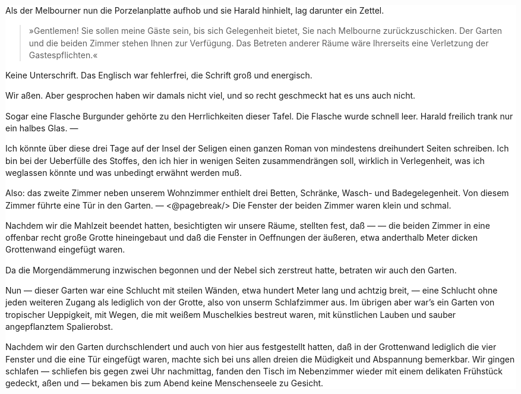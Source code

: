 Als der Melbourner nun die Porzelanplatte aufhob
und sie Harald hinhielt, lag darunter ein Zettel.

> »Gentlemen! Sie sollen meine Gäste sein, bis sich
Gelegenheit bietet, Sie nach Melbourne zurückzuschicken.
Der Garten und die beiden Zimmer stehen Ihnen zur
Verfügung. Das Betreten anderer Räume wäre Ihrerseits
eine Verletzung der Gastespflichten.«

Keine Unterschrift. Das Englisch war fehlerfrei, die
Schrift groß und energisch.

Wir aßen. Aber gesprochen haben wir damals nicht
viel, und so recht geschmeckt hat es uns auch nicht.

Sogar eine Flasche Burgunder gehörte zu den Herrlichkeiten
dieser Tafel. Die Flasche wurde schnell leer. Harald
freilich trank nur ein halbes Glas. —

Ich könnte über diese drei Tage auf der Insel der Seligen
einen ganzen Roman von mindestens dreihundert
Seiten schreiben. Ich bin bei der Ueberfülle des Stoffes,
den ich hier in wenigen Seiten zusammendrängen soll, wirklich
in Verlegenheit, was ich weglassen könnte und was unbedingt
erwähnt werden muß.

Also: das zweite Zimmer neben unserem Wohnzimmer
enthielt drei Betten, Schränke, Wasch- und Badegelegenheit.
Von diesem Zimmer führte eine Tür in den Garten. —
<@pagebreak/>
Die Fenster der beiden Zimmer waren klein und schmal.

Nachdem wir die Mahlzeit beendet hatten, besichtigten
wir unsere Räume, stellten fest, daß — — die beiden Zimmer
in eine offenbar recht große Grotte hineingebaut und daß
die Fenster in Oeffnungen der äußeren, etwa anderthalb
Meter dicken Grottenwand eingefügt waren.

Da die Morgendämmerung inzwischen begonnen und
der Nebel sich zerstreut hatte, betraten wir auch den Garten.

Nun — dieser Garten war eine Schlucht mit steilen
Wänden, etwa hundert Meter lang und achtzig breit, —
eine Schlucht ohne jeden weiteren Zugang als lediglich von
der Grotte, also von unserm Schlafzimmer aus. Im übrigen
aber war’s ein Garten von tropischer Ueppigkeit, mit Wegen,
die mit weißem Muschelkies bestreut waren, mit künstlichen
Lauben und sauber angepflanztem Spalierobst.

Nachdem wir den Garten durchschlendert und auch von
hier aus festgestellt hatten, daß in der Grottenwand lediglich
die vier Fenster und die eine Tür eingefügt waren, machte
sich bei uns allen dreien die Müdigkeit und Abspannung bemerkbar.
Wir gingen schlafen — schliefen bis gegen zwei
Uhr nachmittag, fanden den Tisch im Nebenzimmer wieder
mit einem delikaten Frühstück gedeckt, aßen und — bekamen
bis zum Abend keine Menschenseele zu Gesicht.
